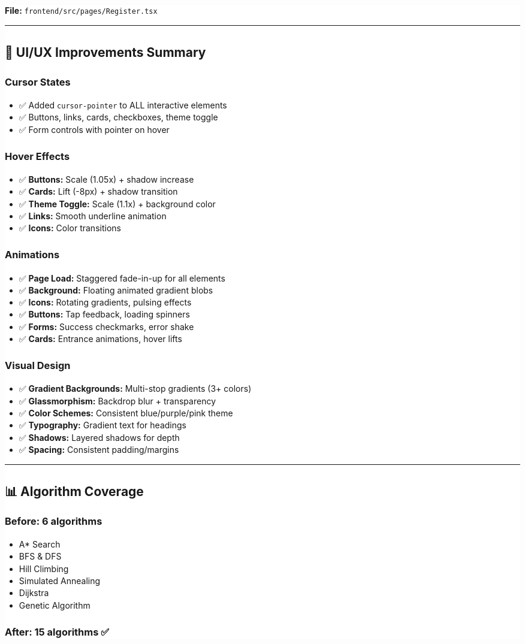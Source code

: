 **File:** `frontend/src/pages/Register.tsx`

---

## 🎨 UI/UX Improvements Summary

### **Cursor States**

- ✅ Added `cursor-pointer` to ALL interactive elements
- ✅ Buttons, links, cards, checkboxes, theme toggle
- ✅ Form controls with pointer on hover

### **Hover Effects**

- ✅ **Buttons:** Scale (1.05x) + shadow increase
- ✅ **Cards:** Lift (-8px) + shadow transition
- ✅ **Theme Toggle:** Scale (1.1x) + background color
- ✅ **Links:** Smooth underline animation
- ✅ **Icons:** Color transitions

### **Animations**

- ✅ **Page Load:** Staggered fade-in-up for all elements
- ✅ **Background:** Floating animated gradient blobs
- ✅ **Icons:** Rotating gradients, pulsing effects
- ✅ **Buttons:** Tap feedback, loading spinners
- ✅ **Forms:** Success checkmarks, error shake
- ✅ **Cards:** Entrance animations, hover lifts

### **Visual Design**

- ✅ **Gradient Backgrounds:** Multi-stop gradients (3+ colors)
- ✅ **Glassmorphism:** Backdrop blur + transparency
- ✅ **Color Schemes:** Consistent blue/purple/pink theme
- ✅ **Typography:** Gradient text for headings
- ✅ **Shadows:** Layered shadows for depth
- ✅ **Spacing:** Consistent padding/margins

---

## 📊 Algorithm Coverage

### Before: 6 algorithms

- A\* Search
- BFS & DFS
- Hill Climbing
- Simulated Annealing
- Dijkstra
- Genetic Algorithm

### After: 15 algorithms ✅
